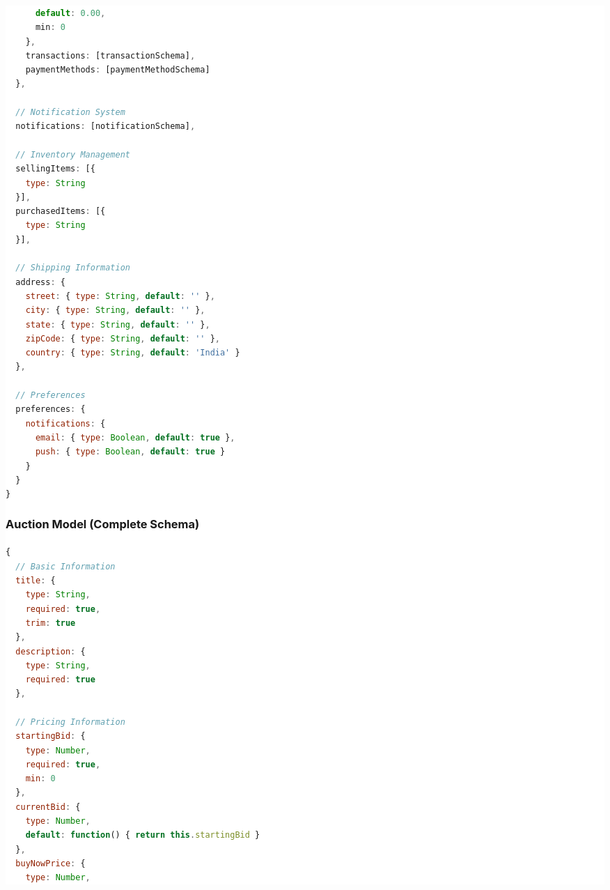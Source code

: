 ```javascript
      default: 0.00,
      min: 0
    },
    transactions: [transactionSchema],
    paymentMethods: [paymentMethodSchema]
  },
  
  // Notification System
  notifications: [notificationSchema],
  
  // Inventory Management
  sellingItems: [{ 
    type: String 
  }],
  purchasedItems: [{ 
    type: String 
  }],
  
  // Shipping Information
  address: {
    street: { type: String, default: '' },
    city: { type: String, default: '' },
    state: { type: String, default: '' },
    zipCode: { type: String, default: '' },
    country: { type: String, default: 'India' }
  },
  
  // Preferences
  preferences: {
    notifications: {
      email: { type: Boolean, default: true },
      push: { type: Boolean, default: true }
    }
  }
}
```

### Auction Model (Complete Schema)
```javascript
{
  // Basic Information
  title: { 
    type: String, 
    required: true,
    trim: true
  },
  description: { 
    type: String, 
    required: true 
  },
  
  // Pricing Information
  startingBid: { 
    type: Number, 
    required: true,
    min: 0
  },
  currentBid: { 
    type: Number, 
    default: function() { return this.startingBid }
  },
  buyNowPrice: { 
    type: Number, 
```